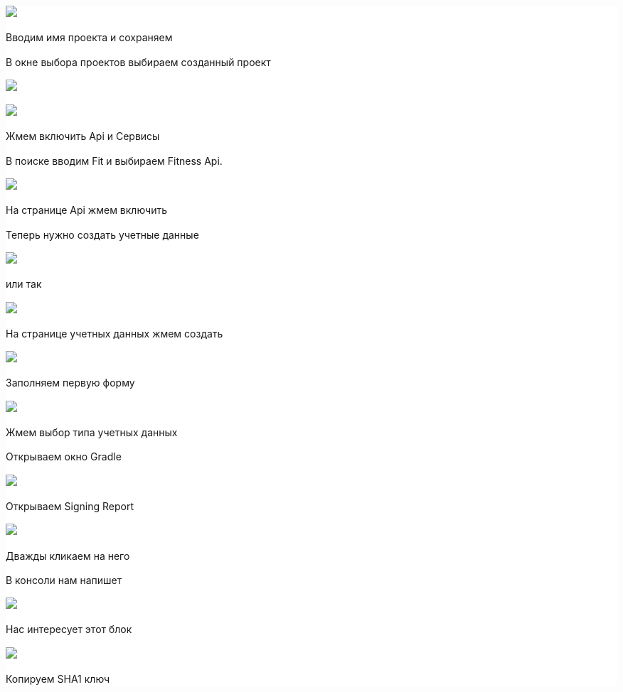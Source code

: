 ![](assets/Android_html_b9419a7dd5c11d8e.png)

Вводим имя проекта и сохраняем

В окне выбора проектов выбираем созданный проект

![](assets/Android_html_208dccb66d9c7037.png)

![](assets/Android_html_561c1afc02a2744e.png)

Жмем включить Api и Сервисы

В поиске вводим Fit и выбираем Fitness Api.

![](assets/Android_html_d835e4401ccaded6.png)

На странице Api жмем включить

Теперь нужно создать учетные данные

![](assets/Android_html_4228554e8cda4eb7.png)

или так

![](assets/Android_html_6cc240583ff1ac57.png)

На странице учетных данных жмем создать

![](assets/Android_html_36f7d18055e40435.png)

Заполняем первую форму

![](assets/Android_html_a4ca26a14681e8f5.png)

Жмем выбор типа учетных данных

Открываем окно Gradle

![](assets/Android_html_f079c6322684ab37.png)

Открываем Signing Report

![](assets/Android_html_f66a3f1cf94e57a1.png)

Дважды кликаем на него

В консоли нам напишет

![](assets/Android_html_f867acd3beeb5659.png)

Нас интересует этот блок

![](assets/Android_html_4c1ae61136bdf6d1.png)

Копируем SHA1 ключ
